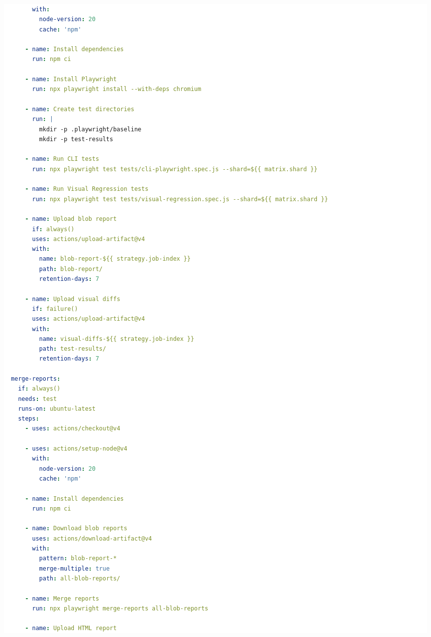 ```yaml
        with:
          node-version: 20
          cache: 'npm'
      
      - name: Install dependencies
        run: npm ci
      
      - name: Install Playwright
        run: npx playwright install --with-deps chromium
      
      - name: Create test directories
        run: |
          mkdir -p .playwright/baseline
          mkdir -p test-results
      
      - name: Run CLI tests
        run: npx playwright test tests/cli-playwright.spec.js --shard=${{ matrix.shard }}
      
      - name: Run Visual Regression tests
        run: npx playwright test tests/visual-regression.spec.js --shard=${{ matrix.shard }}
        
      - name: Upload blob report
        if: always()
        uses: actions/upload-artifact@v4
        with:
          name: blob-report-${{ strategy.job-index }}
          path: blob-report/
          retention-days: 7
          
      - name: Upload visual diffs
        if: failure()
        uses: actions/upload-artifact@v4
        with:
          name: visual-diffs-${{ strategy.job-index }}
          path: test-results/
          retention-days: 7
          
  merge-reports:
    if: always()
    needs: test
    runs-on: ubuntu-latest
    steps:
      - uses: actions/checkout@v4
      
      - uses: actions/setup-node@v4
        with:
          node-version: 20
          cache: 'npm'
          
      - name: Install dependencies
        run: npm ci
        
      - name: Download blob reports
        uses: actions/download-artifact@v4
        with:
          pattern: blob-report-*
          merge-multiple: true
          path: all-blob-reports/
          
      - name: Merge reports
        run: npx playwright merge-reports all-blob-reports
        
      - name: Upload HTML report
```